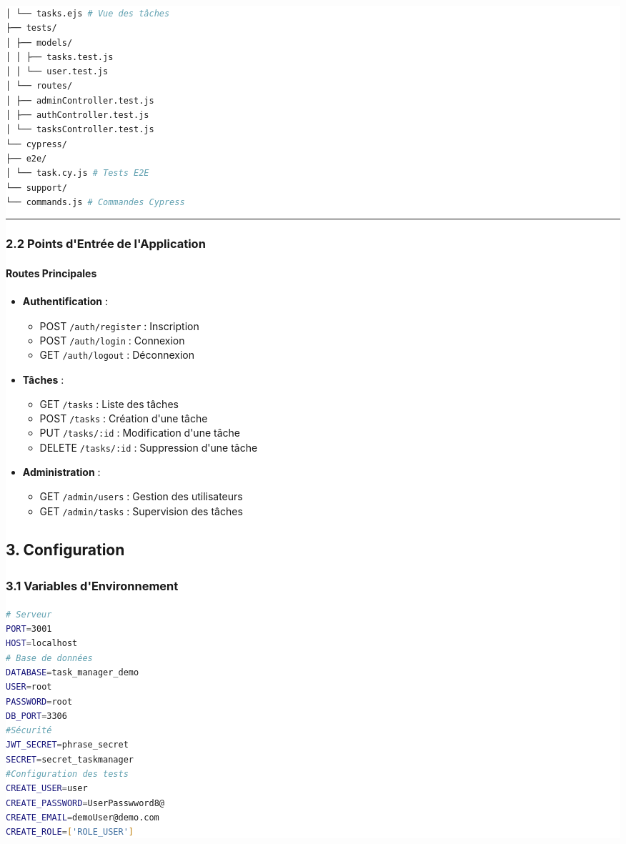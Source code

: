 ``` bash
│ └── tasks.ejs # Vue des tâches
├── tests/
│ ├── models/
│ │ ├── tasks.test.js
│ │ └── user.test.js
│ └── routes/
│ ├── adminController.test.js
│ ├── authController.test.js
│ └── tasksController.test.js
└── cypress/
├── e2e/
│ └── task.cy.js # Tests E2E
└── support/
└── commands.js # Commandes Cypress
```

---

### 2.2 Points d'Entrée de l'Application

#### Routes Principales

- **Authentification** :
  - POST `/auth/register` : Inscription
  - POST `/auth/login` : Connexion
  - GET `/auth/logout` : Déconnexion

- **Tâches** :
  - GET `/tasks` : Liste des tâches
  - POST `/tasks` : Création d'une tâche
  - PUT `/tasks/:id` : Modification d'une tâche
  - DELETE `/tasks/:id` : Suppression d'une tâche

- **Administration** :
  - GET `/admin/users` : Gestion des utilisateurs
  - GET `/admin/tasks` : Supervision des tâches

## 3. Configuration

### 3.1 Variables d'Environnement

``` bash
# Serveur
PORT=3001
HOST=localhost
# Base de données
DATABASE=task_manager_demo
USER=root
PASSWORD=root
DB_PORT=3306
#Sécurité
JWT_SECRET=phrase_secret
SECRET=secret_taskmanager
#Configuration des tests
CREATE_USER=user
CREATE_PASSWORD=UserPasswword8@
CREATE_EMAIL=demoUser@demo.com
CREATE_ROLE=['ROLE_USER']

```
